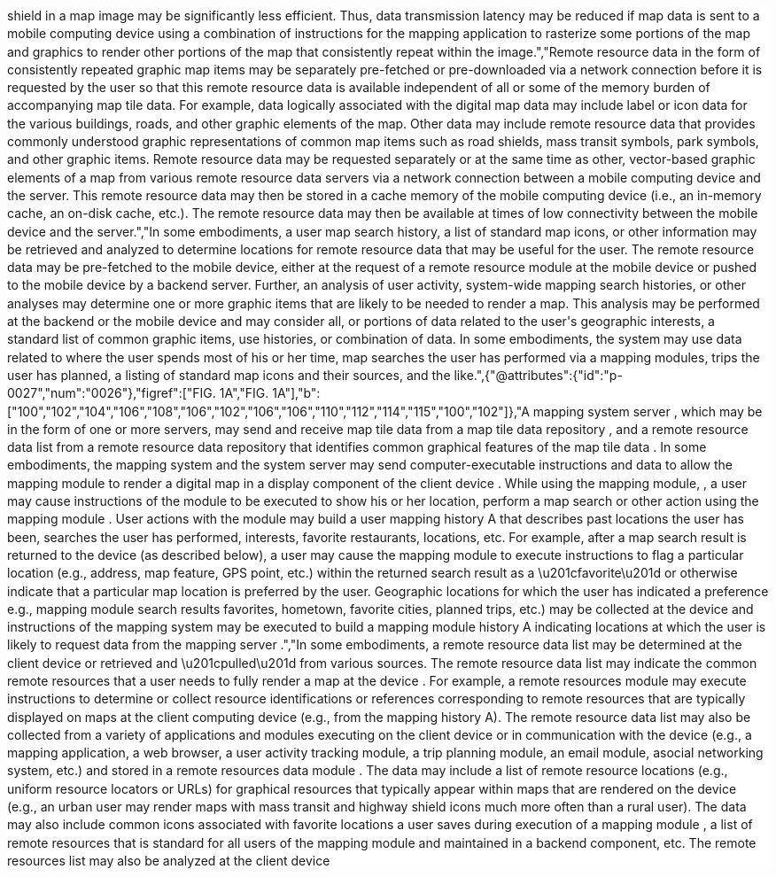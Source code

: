 shield in a map image may be significantly less efficient. Thus, data transmission latency may be reduced if map data is sent to a mobile computing device using a combination of instructions for the mapping application to rasterize some portions of the map and graphics to render other portions of the map that consistently repeat within the image.","Remote resource data in the form of consistently repeated graphic map items may be separately pre-fetched or pre-downloaded via a network connection before it is requested by the user so that this remote resource data is available independent of all or some of the memory burden of accompanying map tile data. For example, data logically associated with the digital map data may include label or icon data for the various buildings, roads, and other graphic elements of the map. Other data may include remote resource data that provides commonly understood graphic representations of common map items such as road shields, mass transit symbols, park symbols, and other graphic items. Remote resource data may be requested separately or at the same time as other, vector-based graphic elements of a map from various remote resource data servers via a network connection between a mobile computing device and the server. This remote resource data may then be stored in a cache memory of the mobile computing device (i.e., an in-memory cache, an on-disk cache, etc.). The remote resource data may then be available at times of low connectivity between the mobile device and the server.","In some embodiments, a user map search history, a list of standard map icons, or other information may be retrieved and analyzed to determine locations for remote resource data that may be useful for the user. The remote resource data may be pre-fetched to the mobile device, either at the request of a remote resource module at the mobile device or pushed to the mobile device by a backend server. Further, an analysis of user activity, system-wide mapping search histories, or other analyses may determine one or more graphic items that are likely to be needed to render a map. This analysis may be performed at the backend or the mobile device and may consider all, or portions of data related to the user's geographic interests, a standard list of common graphic items, use histories, or combination of data. In some embodiments, the system may use data related to where the user spends most of his or her time, map searches the user has performed via a mapping modules, trips the user has planned, a listing of standard map icons and their sources, and the like.",{"@attributes":{"id":"p-0027","num":"0026"},"figref":["FIG. 1A","FIG. 1A"],"b":["100","102","104","106","108","106","102","106","106","110","112","114","115","100","102"]},"A mapping system server , which may be in the form of one or more servers, may send and receive map tile data  from a map tile data repository , and a remote resource data list  from a remote resource data repository  that identifies common graphical features of the map tile data . In some embodiments, the mapping system  and the system server  may send computer-executable instructions and data to allow the mapping module  to render a digital map in a display component  of the client device . While using the mapping module, , a user may cause instructions of the module to be executed to show his or her location, perform a map search or other action using the mapping module . User actions with the module may build a user mapping history A that describes past locations the user has been, searches the user has performed, interests, favorite restaurants, locations, etc. For example, after a map search result is returned to the device  (as described below), a user may cause the mapping module  to execute instructions to flag a particular location (e.g., address, map feature, GPS point, etc.) within the returned search result as a \u201cfavorite\u201d or otherwise indicate that a particular map location is preferred by the user. Geographic locations for which the user has indicated a preference e.g., mapping module search results favorites, hometown, favorite cities, planned trips, etc.) may be collected at the device  and instructions of the mapping system  may be executed to build a mapping module history A indicating locations at which the user is likely to request data from the mapping server .","In some embodiments, a remote resource data list  may be determined at the client device  or retrieved and \u201cpulled\u201d from various sources. The remote resource data list  may indicate the common remote resources that a user needs to fully render a map at the device . For example, a remote resources module  may execute instructions to determine or collect resource identifications or references corresponding to remote resources that are typically displayed on maps at the client computing device  (e.g., from the mapping history A). The remote resource data list  may also be collected from a variety of applications and modules executing on the client device  or in communication with the device  (e.g., a mapping application, a web browser, a user activity tracking module, a trip planning module, an email module, asocial networking system, etc.) and stored in a remote resources data module . The data  may include a list of remote resource locations (e.g., uniform resource locators or URLs) for graphical resources that typically appear within maps that are rendered on the device  (e.g., an urban user may render maps with mass transit and highway shield icons much more often than a rural user). The data may also include common icons associated with favorite locations a user saves during execution of a mapping module , a list of remote resources that is standard for all users of the mapping module  and maintained in a backend component, etc. The remote resources list  may also be analyzed at the client device